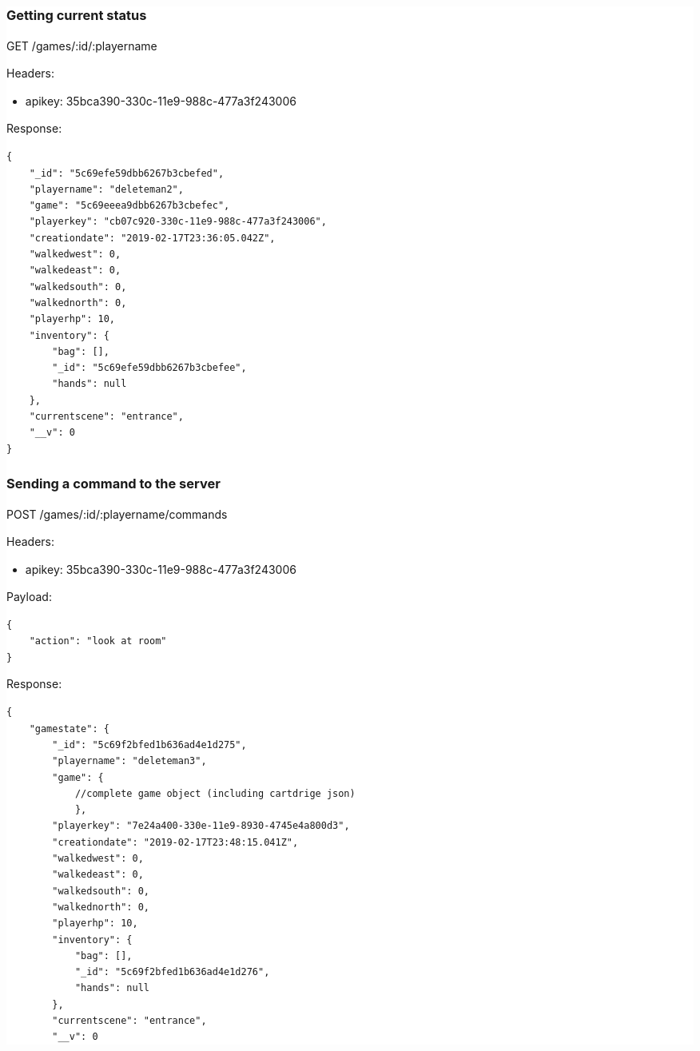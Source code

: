 ### Getting current status

GET  /games/:id/:playername

Headers:
+ apikey: 35bca390-330c-11e9-988c-477a3f243006

Response:
```
{
    "_id": "5c69efe59dbb6267b3cbefed",
    "playername": "deleteman2",
    "game": "5c69eeea9dbb6267b3cbefec",
    "playerkey": "cb07c920-330c-11e9-988c-477a3f243006",
    "creationdate": "2019-02-17T23:36:05.042Z",
    "walkedwest": 0,
    "walkedeast": 0,
    "walkedsouth": 0,
    "walkednorth": 0,
    "playerhp": 10,
    "inventory": {
        "bag": [],
        "_id": "5c69efe59dbb6267b3cbefee",
        "hands": null
    },
    "currentscene": "entrance",
    "__v": 0
}
```

### Sending a command to the server

POST  /games/:id/:playername/commands

Headers:
+ apikey: 35bca390-330c-11e9-988c-477a3f243006

Payload:
```
{
	"action": "look at room"
}
```

Response:
```
{
    "gamestate": {
        "_id": "5c69f2bfed1b636ad4e1d275",
        "playername": "deleteman3",
        "game": {
        	//complete game object (including cartdrige json)
        	},
        "playerkey": "7e24a400-330e-11e9-8930-4745e4a800d3",
        "creationdate": "2019-02-17T23:48:15.041Z",
        "walkedwest": 0,
        "walkedeast": 0,
        "walkedsouth": 0,
        "walkednorth": 0,
        "playerhp": 10,
        "inventory": {
            "bag": [],
            "_id": "5c69f2bfed1b636ad4e1d276",
            "hands": null
        },
        "currentscene": "entrance",
        "__v": 0
```